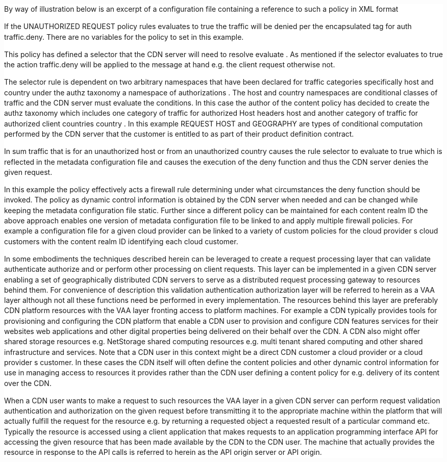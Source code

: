 By way of illustration below is an excerpt of a configuration file containing a reference to such a policy in XML format 

If the UNAUTHORIZED REQUEST policy rules evaluates to true the traffic will be denied per the encapsulated tag for auth traffic.deny. There are no variables for the policy to set in this example.

This policy has defined a selector that the CDN server will need to resolve evaluate . As mentioned if the selector evaluates to true the action traffic.deny will be applied to the message at hand e.g. the client request otherwise not.

The selector rule is dependent on two arbitrary namespaces that have been declared for traffic categories specifically host and country under the authz taxonomy a namespace of authorizations . The host and country namespaces are conditional classes of traffic and the CDN server must evaluate the conditions. In this case the author of the content policy has decided to create the authz taxonomy which includes one category of traffic for authorized Host headers host and another category of traffic for authorized client countries country . In this example REQUEST HOST and GEOGRAPHY are types of conditional computation performed by the CDN server that the customer is entitled to as part of their product definition contract.

In sum traffic that is for an unauthorized host or from an unauthorized country causes the rule selector to evaluate to true which is reflected in the metadata configuration file and causes the execution of the deny function and thus the CDN server denies the given request.

In this example the policy effectively acts a firewall rule determining under what circumstances the deny function should be invoked. The policy as dynamic control information is obtained by the CDN server when needed and can be changed while keeping the metadata configuration file static. Further since a different policy can be maintained for each content realm ID the above approach enables one version of metadata configuration file to be linked to and apply multiple firewall policies. For example a configuration file for a given cloud provider can be linked to a variety of custom policies for the cloud provider s cloud customers with the content realm ID identifying each cloud customer.

In some embodiments the techniques described herein can be leveraged to create a request processing layer that can validate authenticate authorize and or perform other processing on client requests. This layer can be implemented in a given CDN server enabling a set of geographically distributed CDN servers to serve as a distributed request processing gateway to resources behind them. For convenience of description this validation authentication authorization layer will be referred to herein as a VAA layer although not all these functions need be performed in every implementation. The resources behind this layer are preferably CDN platform resources with the VAA layer fronting access to platform machines. For example a CDN typically provides tools for provisioning and configuring the CDN platform that enable a CDN user to provision and configure CDN features services for their websites web applications and other digital properties being delivered on their behalf over the CDN. A CDN also might offer shared storage resources e.g. NetStorage shared computing resources e.g. multi tenant shared computing and other shared infrastructure and services. Note that a CDN user in this context might be a direct CDN customer a cloud provider or a cloud provider s customer. In these cases the CDN itself will often define the content policies and other dynamic control information for use in managing access to resources it provides rather than the CDN user defining a content policy for e.g. delivery of its content over the CDN.

When a CDN user wants to make a request to such resources the VAA layer in a given CDN server can perform request validation authentication and authorization on the given request before transmitting it to the appropriate machine within the platform that will actually fulfill the request for the resource e.g. by returning a requested object a requested result of a particular command etc. Typically the resource is accessed using a client application that makes requests to an application programming interface API for accessing the given resource that has been made available by the CDN to the CDN user. The machine that actually provides the resource in response to the API calls is referred to herein as the API origin server or API origin.
